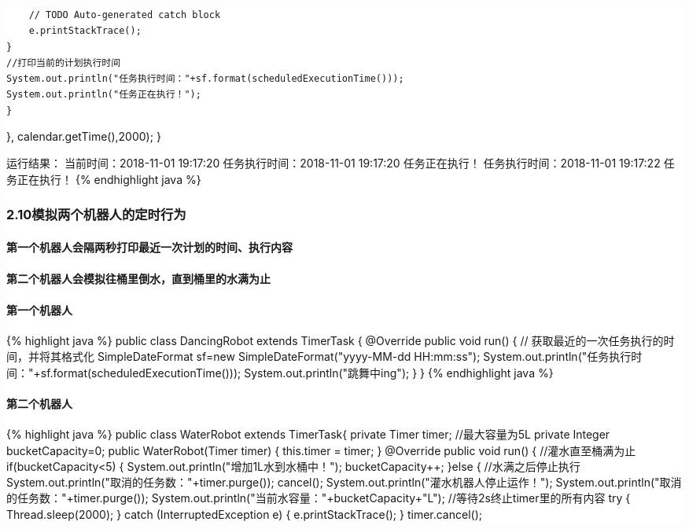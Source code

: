 		// TODO Auto-generated catch block
		e.printStackTrace();
	}
	//打印当前的计划执行时间
	System.out.println("任务执行时间："+sf.format(scheduledExecutionTime()));
	System.out.println("任务正在执行！");
	}
}, calendar.getTime(),2000);
}

运行结果：
当前时间：2018-11-01 19:17:20
任务执行时间：2018-11-01 19:17:20
任务正在执行！
任务执行时间：2018-11-01 19:17:22
任务正在执行！
{% endhighlight java %}

### 2.10模拟两个机器人的定时行为
#### 第一个机器人会隔两秒打印最近一次计划的时间、执行内容
#### 第二个机器人会模拟往桶里倒水，直到桶里的水满为止
#### 第一个机器人
{% highlight java %}
public class DancingRobot extends TimerTask {
	@Override
	public void run() {
		// 获取最近的一次任务执行的时间，并将其格式化
		SimpleDateFormat sf=new SimpleDateFormat("yyyy-MM-dd HH:mm:ss");
		System.out.println("任务执行时间："+sf.format(scheduledExecutionTime()));
		System.out.println("跳舞中ing");
	}
}
{% endhighlight java %}

#### 第二个机器人
{% highlight java %}
public class WaterRobot extends TimerTask{
	private Timer timer;
	//最大容量为5L
	private Integer bucketCapacity=0;
	public WaterRobot(Timer timer) {
		this.timer = timer;
	}
	@Override
	public void run() {
		//灌水直至桶满为止
		if(bucketCapacity<5) {
			System.out.println("增加1L水到水桶中！");
			bucketCapacity++;
		}else {
			//水满之后停止执行
			System.out.println("取消的任务数："+timer.purge());
			cancel();
			System.out.println("灌水机器人停止运作！");
			System.out.println("取消的任务数："+timer.purge());
			System.out.println("当前水容量："+bucketCapacity+"L");
			//等待2s终止timer里的所有内容
			try {
				Thread.sleep(2000);
			} catch (InterruptedException e) {
				e.printStackTrace();
			}
			timer.cancel();